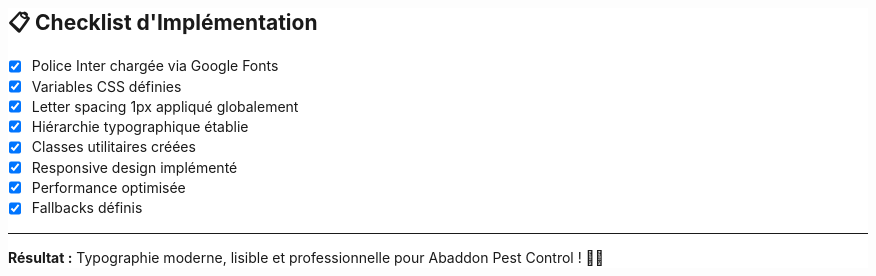 ## 📋 **Checklist d'Implémentation**

- [x] Police Inter chargée via Google Fonts
- [x] Variables CSS définies
- [x] Letter spacing 1px appliqué globalement
- [x] Hiérarchie typographique établie
- [x] Classes utilitaires créées
- [x] Responsive design implémenté
- [x] Performance optimisée
- [x] Fallbacks définis

---

**Résultat :** Typographie moderne, lisible et professionnelle pour Abaddon Pest Control ! 🎨✨
